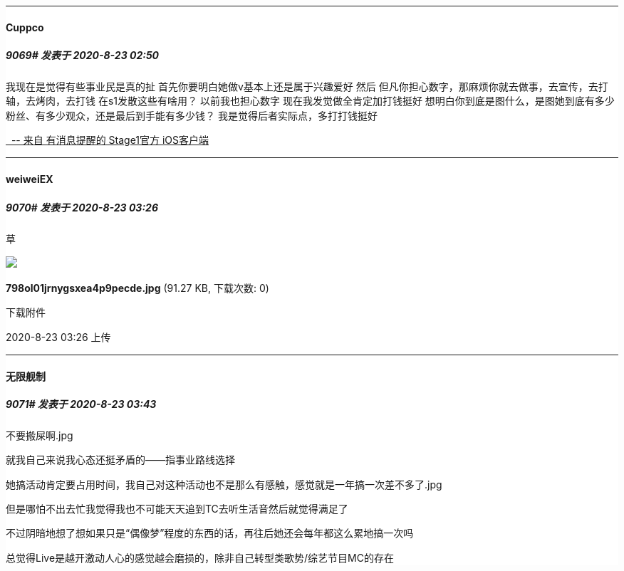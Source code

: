 
*****

####  Cuppco  
##### 9069#       发表于 2020-8-23 02:50


我现在是觉得有些事业民是真的扯
首先你要明白她做v基本上还是属于兴趣爱好
然后
但凡你担心数字，那麻烦你就去做事，去宣传，去打轴，去烤肉，去打钱
在s1发散这些有啥用？
以前我也担心数字
现在我发觉做全肯定加打钱挺好
想明白你到底是图什么，是图她到底有多少粉丝、有多少观众，还是最后到手能有多少钱？
我是觉得后者实际点，多打打钱挺好

[  -- 来自 有消息提醒的 Stage1官方 iOS客户端](https://itunes.apple.com/fi/app/saraba1st/id1221237470?mt=8)


*****

####  weiweiEX  
##### 9070#       发表于 2020-8-23 03:26


草


<img src="https://img.saraba1st.com/forum/202008/23/032606in4na0mk0sman3hb.jpg" referrerpolicy="no-referrer">


<strong>798ol01jrnygsxea4p9pecde.jpg</strong> (91.27 KB, 下载次数: 0)

下载附件

2020-8-23 03:26 上传


*****

####  无限舰制  
##### 9071#       发表于 2020-8-23 03:43


不要搬屎啊.jpg


就我自己来说我心态还挺矛盾的——指事业路线选择


她搞活动肯定要占用时间，我自己对这种活动也不是那么有感触，感觉就是一年搞一次差不多了.jpg


但是哪怕不出去忙我觉得我也不可能天天追到TC去听生活音然后就觉得满足了


不过阴暗地想了想如果只是“偶像梦”程度的东西的话，再往后她还会每年都这么累地搞一次吗


总觉得Live是越开激动人心的感觉越会磨损的，除非自己转型类歌势/综艺节目MC的存在
